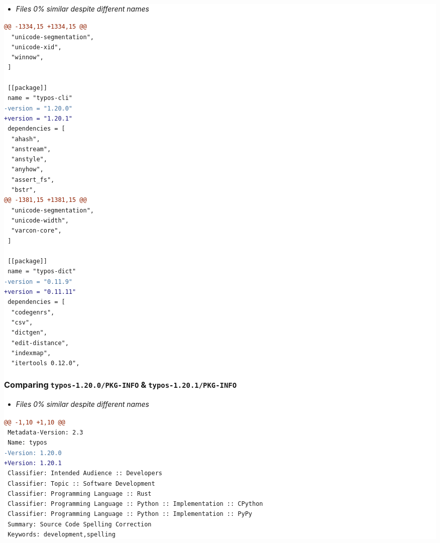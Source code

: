  * *Files 0% similar despite different names*

```diff
@@ -1334,15 +1334,15 @@
  "unicode-segmentation",
  "unicode-xid",
  "winnow",
 ]
 
 [[package]]
 name = "typos-cli"
-version = "1.20.0"
+version = "1.20.1"
 dependencies = [
  "ahash",
  "anstream",
  "anstyle",
  "anyhow",
  "assert_fs",
  "bstr",
@@ -1381,15 +1381,15 @@
  "unicode-segmentation",
  "unicode-width",
  "varcon-core",
 ]
 
 [[package]]
 name = "typos-dict"
-version = "0.11.9"
+version = "0.11.11"
 dependencies = [
  "codegenrs",
  "csv",
  "dictgen",
  "edit-distance",
  "indexmap",
  "itertools 0.12.0",
```

### Comparing `typos-1.20.0/PKG-INFO` & `typos-1.20.1/PKG-INFO`

 * *Files 0% similar despite different names*

```diff
@@ -1,10 +1,10 @@
 Metadata-Version: 2.3
 Name: typos
-Version: 1.20.0
+Version: 1.20.1
 Classifier: Intended Audience :: Developers
 Classifier: Topic :: Software Development
 Classifier: Programming Language :: Rust
 Classifier: Programming Language :: Python :: Implementation :: CPython
 Classifier: Programming Language :: Python :: Implementation :: PyPy
 Summary: Source Code Spelling Correction
 Keywords: development,spelling
```

